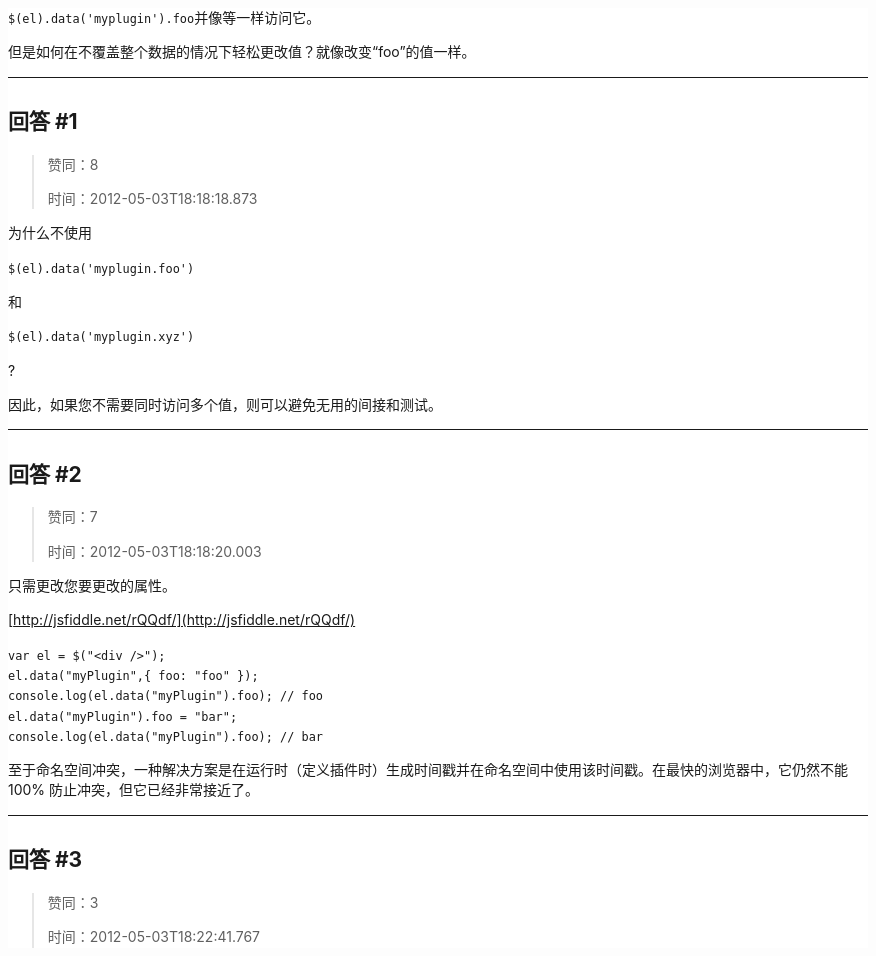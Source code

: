 `$(el).data('myplugin').foo`并像等一样访问它。

但是如何在不覆盖整个数据的情况下轻松更改值？就像改变“foo”的值一样。

* * *

## 回答 #1

> 赞同：8
> 
> 时间：2012-05-03T18:18:18.873

为什么不使用

```
$(el).data('myplugin.foo') 
```

和

```
$(el).data('myplugin.xyz') 
```

?

因此，如果您不需要同时访问多个值，则可以避免无用的间接和测试。

* * *

## 回答 #2

> 赞同：7
> 
> 时间：2012-05-03T18:18:20.003

只需更改您要更改的属性。

[http://jsfiddle.net/rQQdf/](http://jsfiddle.net/rQQdf/)

```
var el = $("<div />");    
el.data("myPlugin",{ foo: "foo" });
console.log(el.data("myPlugin").foo); // foo
el.data("myPlugin").foo = "bar";
console.log(el.data("myPlugin").foo); // bar 
```

至于命名空间冲突，一种解决方案是在运行时（定义插件时）生成时间戳并在命名空间中使用该时间戳。在最快的浏览器中，它仍然不能 100% 防止冲突，但它已经非常接近了。

* * *

## 回答 #3

> 赞同：3
> 
> 时间：2012-05-03T18:22:41.767
